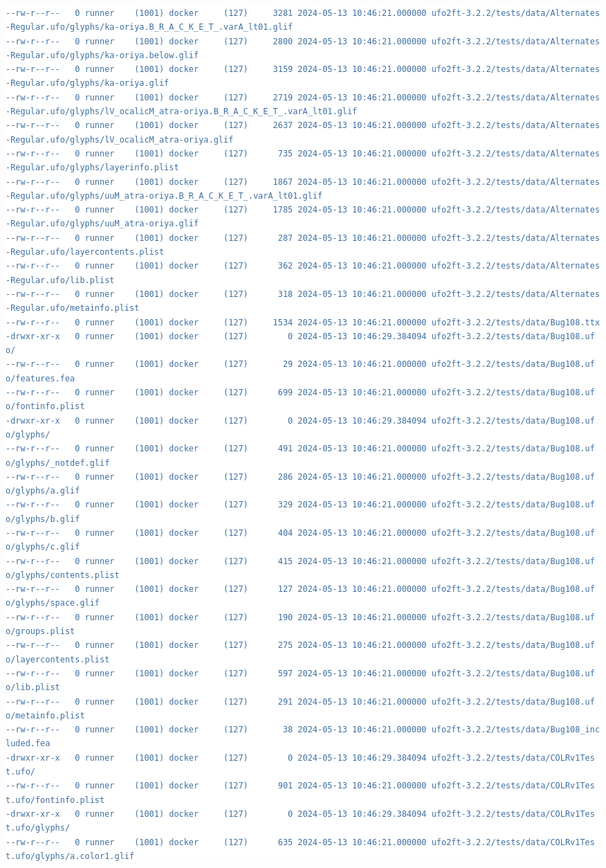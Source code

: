 ```diff
--rw-r--r--   0 runner    (1001) docker     (127)     3281 2024-05-13 10:46:21.000000 ufo2ft-3.2.2/tests/data/Alternates-Regular.ufo/glyphs/ka-oriya.B_R_A_C_K_E_T_.varA_lt01.glif
--rw-r--r--   0 runner    (1001) docker     (127)     2800 2024-05-13 10:46:21.000000 ufo2ft-3.2.2/tests/data/Alternates-Regular.ufo/glyphs/ka-oriya.below.glif
--rw-r--r--   0 runner    (1001) docker     (127)     3159 2024-05-13 10:46:21.000000 ufo2ft-3.2.2/tests/data/Alternates-Regular.ufo/glyphs/ka-oriya.glif
--rw-r--r--   0 runner    (1001) docker     (127)     2719 2024-05-13 10:46:21.000000 ufo2ft-3.2.2/tests/data/Alternates-Regular.ufo/glyphs/lV_ocalicM_atra-oriya.B_R_A_C_K_E_T_.varA_lt01.glif
--rw-r--r--   0 runner    (1001) docker     (127)     2637 2024-05-13 10:46:21.000000 ufo2ft-3.2.2/tests/data/Alternates-Regular.ufo/glyphs/lV_ocalicM_atra-oriya.glif
--rw-r--r--   0 runner    (1001) docker     (127)      735 2024-05-13 10:46:21.000000 ufo2ft-3.2.2/tests/data/Alternates-Regular.ufo/glyphs/layerinfo.plist
--rw-r--r--   0 runner    (1001) docker     (127)     1867 2024-05-13 10:46:21.000000 ufo2ft-3.2.2/tests/data/Alternates-Regular.ufo/glyphs/uuM_atra-oriya.B_R_A_C_K_E_T_.varA_lt01.glif
--rw-r--r--   0 runner    (1001) docker     (127)     1785 2024-05-13 10:46:21.000000 ufo2ft-3.2.2/tests/data/Alternates-Regular.ufo/glyphs/uuM_atra-oriya.glif
--rw-r--r--   0 runner    (1001) docker     (127)      287 2024-05-13 10:46:21.000000 ufo2ft-3.2.2/tests/data/Alternates-Regular.ufo/layercontents.plist
--rw-r--r--   0 runner    (1001) docker     (127)      362 2024-05-13 10:46:21.000000 ufo2ft-3.2.2/tests/data/Alternates-Regular.ufo/lib.plist
--rw-r--r--   0 runner    (1001) docker     (127)      318 2024-05-13 10:46:21.000000 ufo2ft-3.2.2/tests/data/Alternates-Regular.ufo/metainfo.plist
--rw-r--r--   0 runner    (1001) docker     (127)     1534 2024-05-13 10:46:21.000000 ufo2ft-3.2.2/tests/data/Bug108.ttx
-drwxr-xr-x   0 runner    (1001) docker     (127)        0 2024-05-13 10:46:29.384094 ufo2ft-3.2.2/tests/data/Bug108.ufo/
--rw-r--r--   0 runner    (1001) docker     (127)       29 2024-05-13 10:46:21.000000 ufo2ft-3.2.2/tests/data/Bug108.ufo/features.fea
--rw-r--r--   0 runner    (1001) docker     (127)      699 2024-05-13 10:46:21.000000 ufo2ft-3.2.2/tests/data/Bug108.ufo/fontinfo.plist
-drwxr-xr-x   0 runner    (1001) docker     (127)        0 2024-05-13 10:46:29.384094 ufo2ft-3.2.2/tests/data/Bug108.ufo/glyphs/
--rw-r--r--   0 runner    (1001) docker     (127)      491 2024-05-13 10:46:21.000000 ufo2ft-3.2.2/tests/data/Bug108.ufo/glyphs/_notdef.glif
--rw-r--r--   0 runner    (1001) docker     (127)      286 2024-05-13 10:46:21.000000 ufo2ft-3.2.2/tests/data/Bug108.ufo/glyphs/a.glif
--rw-r--r--   0 runner    (1001) docker     (127)      329 2024-05-13 10:46:21.000000 ufo2ft-3.2.2/tests/data/Bug108.ufo/glyphs/b.glif
--rw-r--r--   0 runner    (1001) docker     (127)      404 2024-05-13 10:46:21.000000 ufo2ft-3.2.2/tests/data/Bug108.ufo/glyphs/c.glif
--rw-r--r--   0 runner    (1001) docker     (127)      415 2024-05-13 10:46:21.000000 ufo2ft-3.2.2/tests/data/Bug108.ufo/glyphs/contents.plist
--rw-r--r--   0 runner    (1001) docker     (127)      127 2024-05-13 10:46:21.000000 ufo2ft-3.2.2/tests/data/Bug108.ufo/glyphs/space.glif
--rw-r--r--   0 runner    (1001) docker     (127)      190 2024-05-13 10:46:21.000000 ufo2ft-3.2.2/tests/data/Bug108.ufo/groups.plist
--rw-r--r--   0 runner    (1001) docker     (127)      275 2024-05-13 10:46:21.000000 ufo2ft-3.2.2/tests/data/Bug108.ufo/layercontents.plist
--rw-r--r--   0 runner    (1001) docker     (127)      597 2024-05-13 10:46:21.000000 ufo2ft-3.2.2/tests/data/Bug108.ufo/lib.plist
--rw-r--r--   0 runner    (1001) docker     (127)      291 2024-05-13 10:46:21.000000 ufo2ft-3.2.2/tests/data/Bug108.ufo/metainfo.plist
--rw-r--r--   0 runner    (1001) docker     (127)       38 2024-05-13 10:46:21.000000 ufo2ft-3.2.2/tests/data/Bug108_included.fea
-drwxr-xr-x   0 runner    (1001) docker     (127)        0 2024-05-13 10:46:29.384094 ufo2ft-3.2.2/tests/data/COLRv1Test.ufo/
--rw-r--r--   0 runner    (1001) docker     (127)      901 2024-05-13 10:46:21.000000 ufo2ft-3.2.2/tests/data/COLRv1Test.ufo/fontinfo.plist
-drwxr-xr-x   0 runner    (1001) docker     (127)        0 2024-05-13 10:46:29.384094 ufo2ft-3.2.2/tests/data/COLRv1Test.ufo/glyphs/
--rw-r--r--   0 runner    (1001) docker     (127)      635 2024-05-13 10:46:21.000000 ufo2ft-3.2.2/tests/data/COLRv1Test.ufo/glyphs/a.color1.glif
```